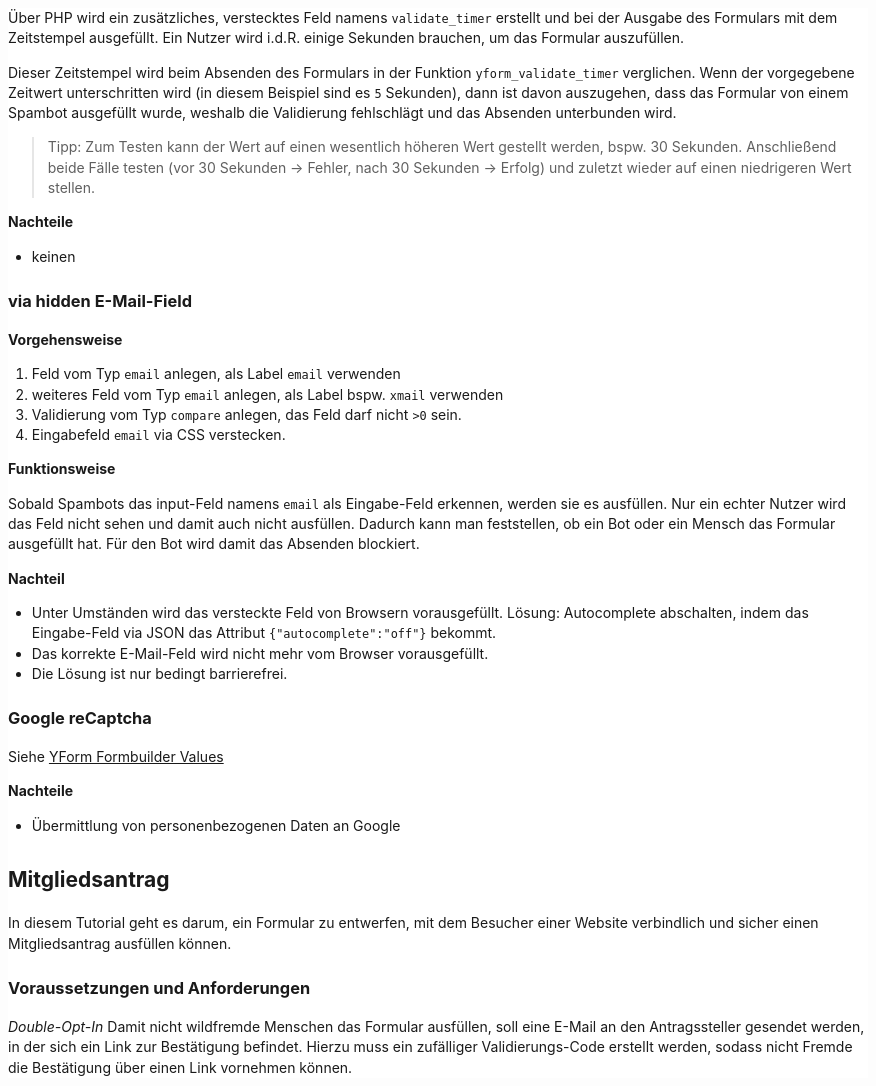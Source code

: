 Über PHP wird ein zusätzliches, verstecktes Feld namens `validate_timer` erstellt und bei der Ausgabe des Formulars mit dem Zeitstempel ausgefüllt. Ein Nutzer wird i.d.R. einige Sekunden brauchen, um das Formular auszufüllen. 

Dieser Zeitstempel wird beim Absenden des Formulars in der Funktion `yform_validate_timer` verglichen. Wenn der vorgegebene Zeitwert unterschritten wird (in diesem Beispiel sind es `5` Sekunden), dann ist davon auszugehen, dass das Formular von einem Spambot ausgefüllt wurde, weshalb die Validierung fehlschlägt und das Absenden unterbunden wird.

> Tipp: Zum Testen kann der Wert auf einen wesentlich höheren Wert gestellt werden, bspw. 30 Sekunden. Anschließend beide Fälle testen (vor 30 Sekunden -> Fehler, nach 30 Sekunden -> Erfolg) und zuletzt wieder auf einen niedrigeren Wert stellen.

**Nachteile**

* keinen

### via hidden E-Mail-Field

**Vorgehensweise**

1. Feld vom Typ `email` anlegen, als Label `email` verwenden
2. weiteres Feld vom Typ `email` anlegen, als Label bspw. `xmail` verwenden
3. Validierung vom Typ `compare` anlegen, das Feld darf nicht `>0` sein.
4. Eingabefeld `email` via CSS verstecken.

**Funktionsweise**

Sobald Spambots das input-Feld namens `email` als Eingabe-Feld erkennen, werden sie es ausfüllen. Nur ein echter Nutzer wird das Feld nicht sehen und damit auch nicht ausfüllen. Dadurch kann man feststellen, ob ein Bot oder ein Mensch das Formular ausgefüllt hat. Für den Bot wird damit das Absenden blockiert.

**Nachteil**

* Unter Umständen wird das versteckte Feld von Browsern vorausgefüllt. Lösung: Autocomplete abschalten, indem das Eingabe-Feld via JSON das Attribut `{"autocomplete":"off"}` bekommt.
* Das korrekte E-Mail-Feld wird nicht mehr vom Browser vorausgefüllt.
* Die Lösung ist nur bedingt barrierefrei.


### Google reCaptcha

Siehe [YForm Formbuilder Values](yform_modul_values.md#recaptcha)

**Nachteile**

* Übermittlung von personenbezogenen Daten an Google

## Mitgliedsantrag

In diesem Tutorial geht es darum, ein Formular zu entwerfen, mit dem Besucher einer Website verbindlich und sicher einen Mitgliedsantrag ausfüllen können.

### Voraussetzungen und Anforderungen

*Double-Opt-In*
Damit nicht wildfremde Menschen das Formular ausfüllen, soll eine E-Mail an den Antragssteller gesendet werden, in der sich ein Link zur Bestätigung befindet. Hierzu muss ein zufälliger Validierungs-Code erstellt werden, sodass nicht Fremde die Bestätigung über einen Link vornehmen können.
